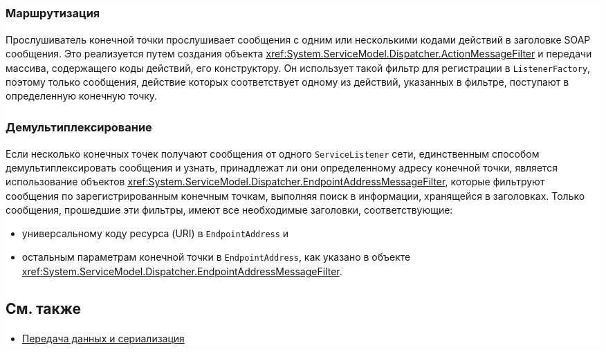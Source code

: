 ### <a name="routing"></a>Маршрутизация  
 Прослушиватель конечной точки прослушивает сообщения с одним или несколькими кодами действий в заголовке SOAP сообщения. Это реализуется путем создания объекта <xref:System.ServiceModel.Dispatcher.ActionMessageFilter> и передачи массива, содержащего коды действий, его конструктору. Он использует такой фильтр для регистрации в `ListenerFactory`, поэтому только сообщения, действие которых соответствует одному из действий, указанных в фильтре, поступают в определенную конечную точку.  
  
### <a name="de-multiplexing"></a>Демультиплексирование  
 Если несколько конечных точек получают сообщения от одного `ServiceListener` сети, единственным способом демультиплексировать сообщения и узнать, принадлежат ли они определенному адресу конечной точки, является использование объектов <xref:System.ServiceModel.Dispatcher.EndpointAddressMessageFilter>, которые фильтруют сообщения по зарегистрированным конечным точкам, выполняя поиск в информации, хранящейся в заголовках. Только сообщения, прошедшие эти фильтры, имеют все необходимые заголовки, соответствующие:  
  
-   универсальному коду ресурса (URI) в `EndpointAddress` и  
  
-   остальным параметрам конечной точки в `EndpointAddress`, как указано в объекте <xref:System.ServiceModel.Dispatcher.EndpointAddressMessageFilter>.  
  
## <a name="see-also"></a>См. также

- [Передача данных и сериализация](../../../../docs/framework/wcf/feature-details/data-transfer-and-serialization.md)
